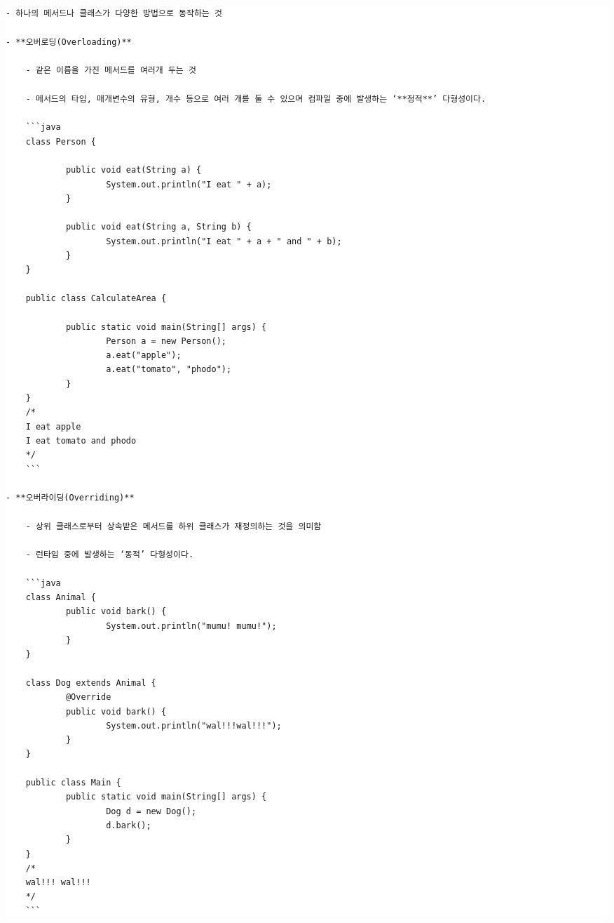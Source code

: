     - 하나의 메서드나 클래스가 다양한 방법으로 동작하는 것

    - **오버로딩(Overloading)**

        - 같은 이름을 가진 메서드를 여러개 두는 것

        - 메서드의 타입, 매개변수의 유형, 개수 등으로 여러 개를 둘 수 있으며 컴파일 중에 발생하는 ‘**정적**’ 다형성이다.
        
        ```java
        class Person {
        
        		public void eat(String a) {
        				System.out.println("I eat " + a);
        		}
        
        		public void eat(String a, String b) {
        				System.out.println("I eat " + a + " and " + b);
        		}
        }
        
        public class CalculateArea {
        
        		public static void main(String[] args) {
        				Person a = new Person();
        				a.eat("apple");
        				a.eat("tomato", "phodo");
        		}
        }
        /*
        I eat apple
        I eat tomato and phodo
        */
        ```
        
    - **오버라이딩(Overriding)**

        - 상위 클래스로부터 상속받은 메서드를 하위 클래스가 재정의하는 것을 의미함

        - 런타임 중에 발생하는 ‘동적’ 다형성이다.
        
        ```java
        class Animal {
        		public void bark() {
        				System.out.println("mumu! mumu!");
        		}
        }
        
        class Dog extends Animal {
        		@Override
        		public void bark() {
        				System.out.println("wal!!!wal!!!");
        		}
        }
        
        public class Main {
        		public static void main(String[] args) {
        				Dog d = new Dog();
        				d.bark();
        		}
        }
        /*
        wal!!! wal!!!
        */
        ```
        